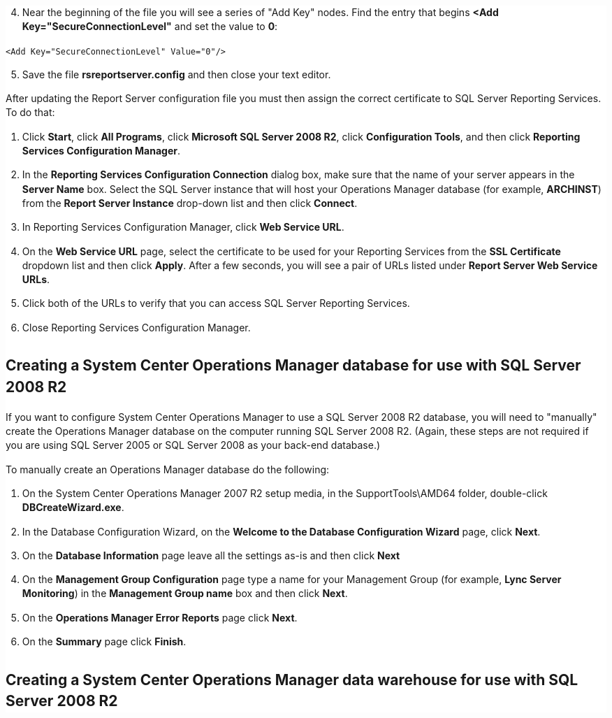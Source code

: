 4. Near the beginning of the file you will see a series of "Add Key" nodes. Find the entry that begins **\<Add Key="SecureConnectionLevel"** and set the value to **0**:
    
  ```
  <Add Key="SecureConnectionLevel" Value="0"/>
  ```

5. Save the file **rsreportserver.config** and then close your text editor. 
    
After updating the Report Server configuration file you must then assign the correct certificate to SQL Server Reporting Services. To do that:
  
1. Click **Start**, click **All Programs**, click **Microsoft SQL Server 2008 R2**, click **Configuration Tools**, and then click **Reporting Services Configuration Manager**.
    
2. In the **Reporting Services Configuration Connection** dialog box, make sure that the name of your server appears in the **Server Name** box. Select the SQL Server instance that will host your Operations Manager database (for example, **ARCHINST**) from the **Report Server Instance** drop-down list and then click **Connect**.
    
3. In Reporting Services Configuration Manager, click **Web Service URL**.
    
4. On the **Web Service URL** page, select the certificate to be used for your Reporting Services from the **SSL Certificate** dropdown list and then click **Apply**. After a few seconds, you will see a pair of URLs listed under **Report Server Web Service URLs**.
    
5. Click both of the URLs to verify that you can access SQL Server Reporting Services.
    
6. Close Reporting Services Configuration Manager.
    
## Creating a System Center Operations Manager database for use with SQL Server 2008 R2
<a name="sectionSection1"> </a>

If you want to configure System Center Operations Manager to use a SQL Server 2008 R2 database, you will need to "manually" create the Operations Manager database on the computer running SQL Server 2008 R2. (Again, these steps are not required if you are using SQL Server 2005 or SQL Server 2008 as your back-end database.)
  
To manually create an Operations Manager database do the following:
  
1. On the System Center Operations Manager 2007 R2 setup media, in the SupportTools\AMD64 folder, double-click **DBCreateWizard.exe**.
    
2. In the Database Configuration Wizard, on the **Welcome to the Database Configuration Wizard** page, click **Next**.
    
3. On the **Database Information** page leave all the settings as-is and then click **Next**
    
4. On the **Management Group Configuration** page type a name for your Management Group (for example, **Lync Server Monitoring**) in the **Management Group name** box and then click **Next**.
    
5. On the **Operations Manager Error Reports** page click **Next**.
    
6. On the **Summary** page click **Finish**.
    
## Creating a System Center Operations Manager data warehouse for use with SQL Server 2008 R2
<a name="sectionSection2"> </a>
